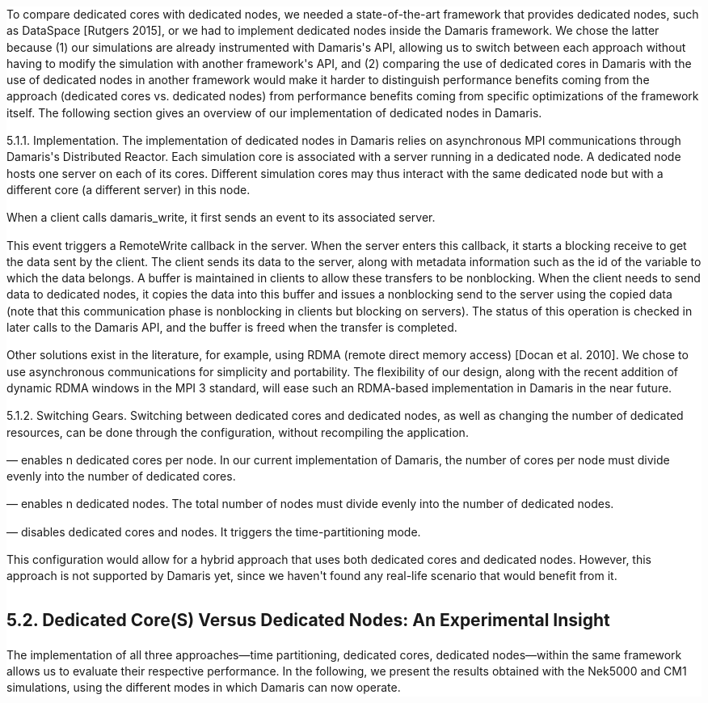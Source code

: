 To compare dedicated cores with dedicated nodes, we needed a state-of-the-art framework that provides dedicated nodes, such as DataSpace [Rutgers 2015], or we had to implement dedicated nodes inside the Damaris framework. We chose the latter because (1) our simulations are already instrumented with Damaris's API, allowing us to switch between each approach without having to modify the simulation with another framework's API, and (2) comparing the use of dedicated cores in Damaris with the use of dedicated nodes in another framework would make it harder to distinguish performance benefits coming from the approach (dedicated cores vs. dedicated nodes)
from performance benefits coming from specific optimizations of the framework itself. The following section gives an overview of our implementation of dedicated nodes in Damaris.

5.1.1. Implementation. The implementation of dedicated nodes in Damaris relies on asynchronous MPI communications through Damaris's Distributed Reactor. Each simulation core is associated with a server running in a dedicated node. A dedicated node hosts one server on each of its cores. Different simulation cores may thus interact with the same dedicated node but with a different core (a different server) in this node.

When a client calls damaris_write, it first sends an event to its associated server.

This event triggers a RemoteWrite callback in the server. When the server enters this callback, it starts a blocking receive to get the data sent by the client. The client sends its data to the server, along with metadata information such as the id of the variable to which the data belongs. A buffer is maintained in clients to allow these transfers to be nonblocking. When the client needs to send data to dedicated nodes, it copies the data into this buffer and issues a nonblocking send to the server using the copied data (note that this communication phase is nonblocking in clients but blocking on servers). The status of this operation is checked in later calls to the Damaris API, and the buffer is freed when the transfer is completed.

Other solutions exist in the literature, for example, using RDMA (remote direct memory access) [Docan et al. 2010]. We chose to use asynchronous communications for simplicity and portability. The flexibility of our design, along with the recent addition of dynamic RDMA windows in the MPI 3 standard, will ease such an RDMA-based implementation in Damaris in the near future.

5.1.2. Switching Gears. Switching between dedicated cores and dedicated nodes, as well as changing the number of dedicated resources, can be done through the configuration, without recompiling the application.

—<dedicated cores="n" nodes="0"/> enables n dedicated cores per node. In our current implementation of Damaris, the number of cores per node must divide evenly into the number of dedicated cores.

—<dedicated cores="0" nodes="n"/> enables n dedicated nodes. The total number of nodes must divide evenly into the number of dedicated nodes.

—<dedicated cores="0" nodes="0"/> disables dedicated cores and nodes. It triggers the time-partitioning mode.

This configuration would allow for a hybrid approach that uses both dedicated cores and dedicated nodes. However, this approach is not supported by Damaris yet, since we haven't found any real-life scenario that would benefit from it.

## 5.2. Dedicated Core(S) Versus Dedicated Nodes: An Experimental Insight

The implementation of all three approaches—time partitioning, dedicated cores, dedicated nodes—within the same framework allows us to evaluate their respective performance. In the following, we present the results obtained with the Nek5000 and CM1 simulations, using the different modes in which Damaris can now operate.
